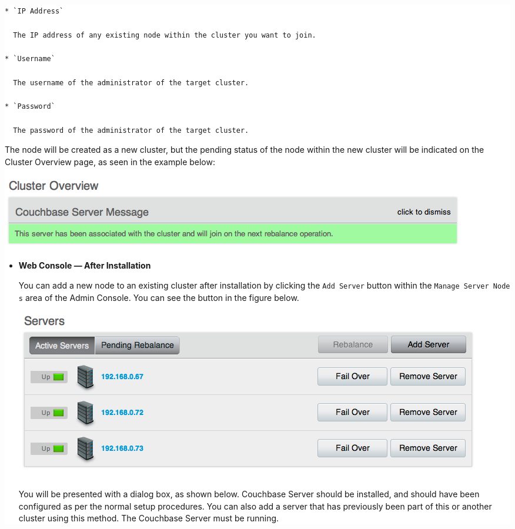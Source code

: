     * `IP Address`

      The IP address of any existing node within the cluster you want to join.

    * `Username`

      The username of the administrator of the target cluster.

    * `Password`

      The password of the administrator of the target cluster.

   The node will be created as a new cluster, but the pending status of the node
   within the new cluster will be indicated on the Cluster Overview page, as seen
   in the example below:


   ![](images/admin-tasks-rebalance-node-added.png)

 * **Web Console — After Installation**

   You can add a new node to an existing cluster after installation by clicking the
   `Add Server` button within the `Manage Server Nodes` area of the Admin Console.
   You can see the button in the figure below.


   ![](images/admin-tasks-rebalance-add-button.png)

   You will be presented with a dialog box, as shown below. Couchbase Server should
   be installed, and should have been configured as per the normal setup
   procedures. You can also add a server that has previously been part of this or
   another cluster using this method. The Couchbase Server must be running.

